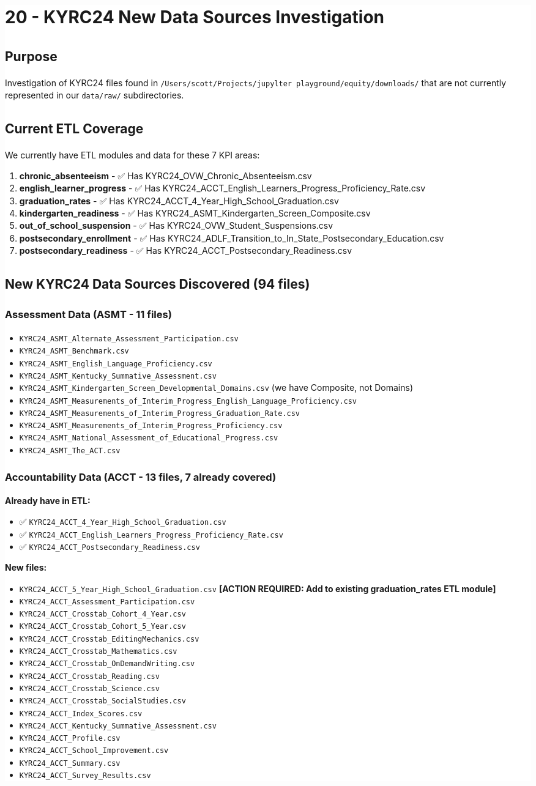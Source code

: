 # 20 - KYRC24 New Data Sources Investigation

## Purpose
Investigation of KYRC24 files found in `/Users/scott/Projects/jupylter playground/equity/downloads/` that are not currently represented in our `data/raw/` subdirectories.

## Current ETL Coverage
We currently have ETL modules and data for these 7 KPI areas:
1. **chronic_absenteeism** - ✅ Has KYRC24_OVW_Chronic_Absenteeism.csv
2. **english_learner_progress** - ✅ Has KYRC24_ACCT_English_Learners_Progress_Proficiency_Rate.csv
3. **graduation_rates** - ✅ Has KYRC24_ACCT_4_Year_High_School_Graduation.csv
4. **kindergarten_readiness** - ✅ Has KYRC24_ASMT_Kindergarten_Screen_Composite.csv
5. **out_of_school_suspension** - ✅ Has KYRC24_OVW_Student_Suspensions.csv
6. **postsecondary_enrollment** - ✅ Has KYRC24_ADLF_Transition_to_In_State_Postsecondary_Education.csv
7. **postsecondary_readiness** - ✅ Has KYRC24_ACCT_Postsecondary_Readiness.csv

## New KYRC24 Data Sources Discovered (94 files)

### Assessment Data (ASMT - 11 files)
- `KYRC24_ASMT_Alternate_Assessment_Participation.csv`
- `KYRC24_ASMT_Benchmark.csv`
- `KYRC24_ASMT_English_Language_Proficiency.csv` 
- `KYRC24_ASMT_Kentucky_Summative_Assessment.csv`
- `KYRC24_ASMT_Kindergarten_Screen_Developmental_Domains.csv` (we have Composite, not Domains)
- `KYRC24_ASMT_Measurements_of_Interim_Progress_English_Language_Proficiency.csv`
- `KYRC24_ASMT_Measurements_of_Interim_Progress_Graduation_Rate.csv`
- `KYRC24_ASMT_Measurements_of_Interim_Progress_Proficiency.csv`
- `KYRC24_ASMT_National_Assessment_of_Educational_Progress.csv`
- `KYRC24_ASMT_The_ACT.csv`

### Accountability Data (ACCT - 13 files, 7 already covered)
**Already have in ETL:**
- ✅ `KYRC24_ACCT_4_Year_High_School_Graduation.csv`
- ✅ `KYRC24_ACCT_English_Learners_Progress_Proficiency_Rate.csv`
- ✅ `KYRC24_ACCT_Postsecondary_Readiness.csv`

**New files:**
- `KYRC24_ACCT_5_Year_High_School_Graduation.csv` **[ACTION REQUIRED: Add to existing graduation_rates ETL module]**
- `KYRC24_ACCT_Assessment_Participation.csv`
- `KYRC24_ACCT_Crosstab_Cohort_4_Year.csv`
- `KYRC24_ACCT_Crosstab_Cohort_5_Year.csv`
- `KYRC24_ACCT_Crosstab_EditingMechanics.csv`
- `KYRC24_ACCT_Crosstab_Mathematics.csv`
- `KYRC24_ACCT_Crosstab_OnDemandWriting.csv`
- `KYRC24_ACCT_Crosstab_Reading.csv`
- `KYRC24_ACCT_Crosstab_Science.csv`
- `KYRC24_ACCT_Crosstab_SocialStudies.csv`
- `KYRC24_ACCT_Index_Scores.csv`
- `KYRC24_ACCT_Kentucky_Summative_Assessment.csv`
- `KYRC24_ACCT_Profile.csv`
- `KYRC24_ACCT_School_Improvement.csv`
- `KYRC24_ACCT_Summary.csv`
- `KYRC24_ACCT_Survey_Results.csv`
